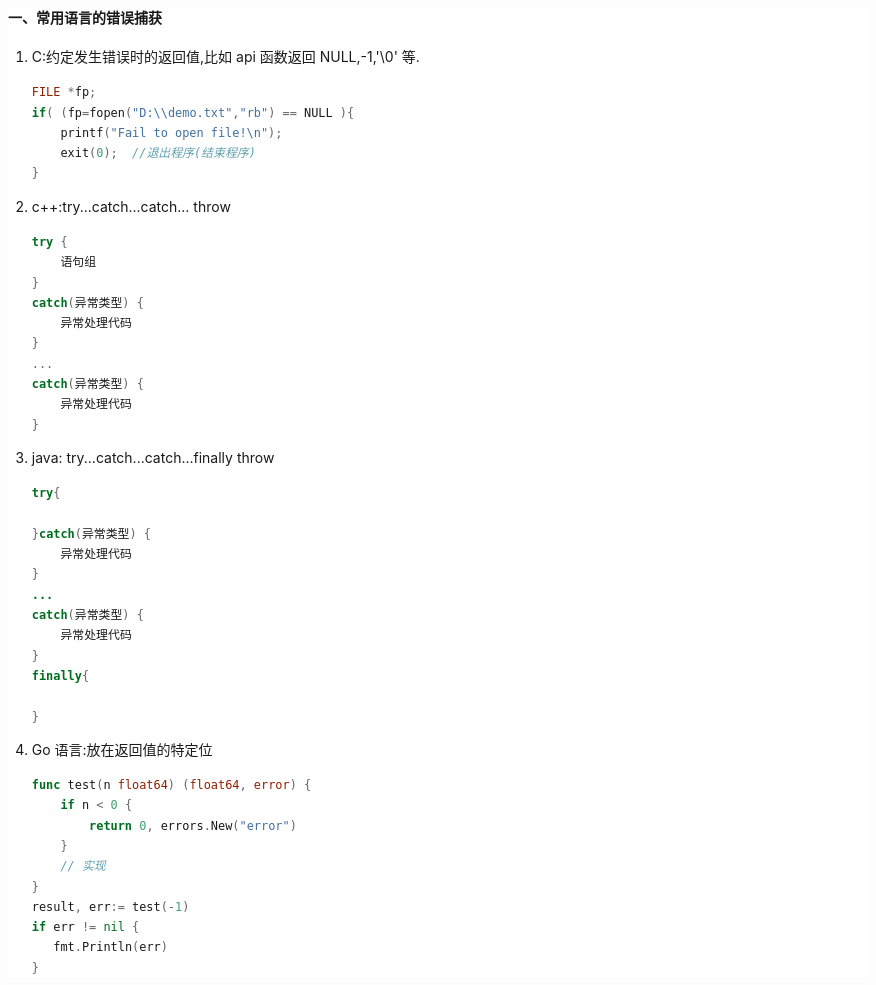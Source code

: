 #### 一、常用语言的错误捕获

1. C:约定发生错误时的返回值,比如 api 函数返回 NULL,-1,'\0' 等.

   ```c
   FILE *fp;
   if( (fp=fopen("D:\\demo.txt","rb") == NULL ){
       printf("Fail to open file!\n");
       exit(0);  //退出程序(结束程序)
   }
   ```

2. c++:try...catch...catch... throw

   ```c++
   try {
       语句组
   }
   catch(异常类型) {
       异常处理代码
   }
   ...
   catch(异常类型) {
       异常处理代码
   }
   ```

3. java: try...catch...catch...finally throw

   ```java
   try{

   }catch(异常类型) {
       异常处理代码
   }
   ...
   catch(异常类型) {
       异常处理代码
   }
   finally{

   }
   ```

4. Go 语言:放在返回值的特定位

   ```go
   func test(n float64) (float64, error) {
       if n < 0 {
           return 0, errors.New("error")
       }
       // 实现
   }
   result, err:= test(-1)
   if err != nil {
      fmt.Println(err)
   }
   ```
